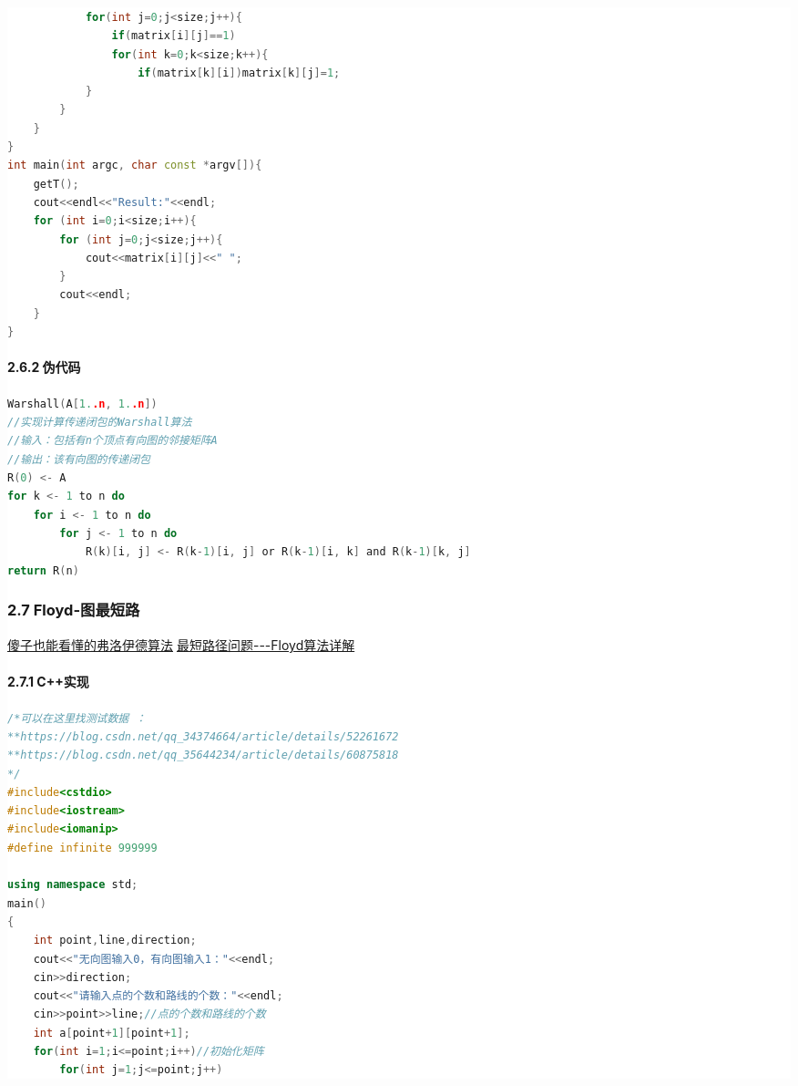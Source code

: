 ```c++
			for(int j=0;j<size;j++){
				if(matrix[i][j]==1)
				for(int k=0;k<size;k++){
					if(matrix[k][i])matrix[k][j]=1;
			}
		}
	}
}
int main(int argc, char const *argv[]){
	getT();
	cout<<endl<<"Result:"<<endl;
	for (int i=0;i<size;i++){
		for (int j=0;j<size;j++){
			cout<<matrix[i][j]<<" ";
		}
		cout<<endl;
	}
}
```



#### 2.6.2 伪代码

```c
Warshall(A[1..n, 1..n])
//实现计算传递闭包的Warshall算法
//输入：包括有n个顶点有向图的邻接矩阵A
//输出：该有向图的传递闭包
R(0) <- A
for k <- 1 to n do
	for i <- 1 to n do
		for j <- 1 to n do
			R(k)[i, j] <- R(k-1)[i, j] or R(k-1)[i, k] and R(k-1)[k, j]
return R(n)
```



### 2.7 Floyd-图最短路

[傻子也能看懂的弗洛伊德算法](https://blog.csdn.net/qq_34374664/article/details/52261672)
[最短路径问题---Floyd算法详解](https://blog.csdn.net/qq_35644234/article/details/60875818)

#### 2.7.1 C++实现

```c++
/*可以在这里找测试数据 ： 
**https://blog.csdn.net/qq_34374664/article/details/52261672
**https://blog.csdn.net/qq_35644234/article/details/60875818
*/
#include<cstdio>
#include<iostream>
#include<iomanip>
#define infinite 999999

using namespace std;
main()
{
	int point,line,direction;
	cout<<"无向图输入0，有向图输入1："<<endl;
	cin>>direction;
	cout<<"请输入点的个数和路线的个数："<<endl;
	cin>>point>>line;//点的个数和路线的个数
	int a[point+1][point+1];
	for(int i=1;i<=point;i++)//初始化矩阵 
		for(int j=1;j<=point;j++)
```